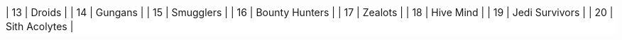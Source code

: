 | 13   | Droids |
| 14   | Gungans |
| 15   | Smugglers |
| 16   | Bounty Hunters |
| 17   | Zealots |
| 18   | Hive Mind |
| 19   | Jedi Survivors |
| 20   | Sith Acolytes | 

